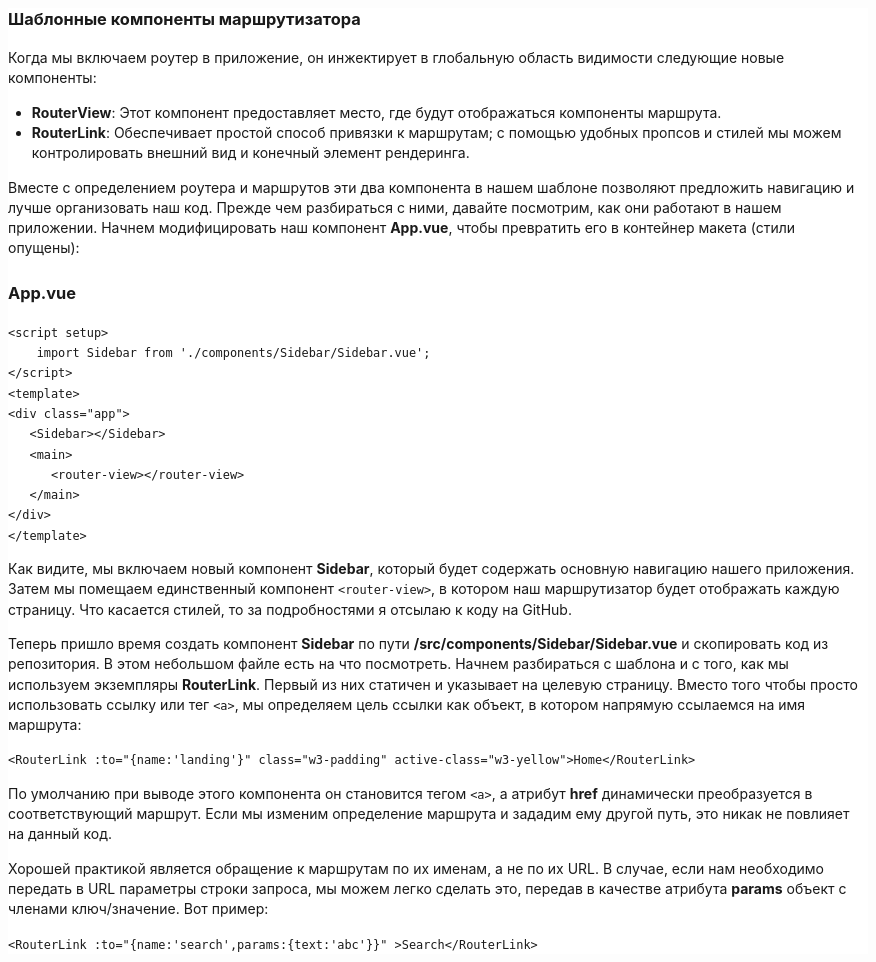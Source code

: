 ### Шаблонные компоненты маршрутизатора

Когда мы включаем роутер в приложение, он инжектирует в глобальную область видимости следующие новые компоненты:

- **RouterView**: Этот компонент предоставляет место, где будут отображаться компоненты маршрута.
- **RouterLink**: Обеспечивает простой способ привязки к маршрутам; с помощью удобных пропсов и стилей мы можем контролировать внешний вид и конечный элемент рендеринга.

Вместе с определением роутера и маршрутов эти два компонента в нашем шаблоне позволяют предложить навигацию и лучше организовать наш код. Прежде чем разбираться с ними, давайте посмотрим, как они работают в нашем приложении. Начнем модифицировать наш компонент **App.vue**, чтобы превратить его в контейнер макета (стили опущены):

### App.vue

```vue
<script setup>
    import Sidebar from './components/Sidebar/Sidebar.vue';
</script>
<template>
<div class="app">
   <Sidebar></Sidebar>
   <main>
      <router-view></router-view>
   </main>
</div>
</template>
```

Как видите, мы включаем новый компонент **Sidebar**, который будет содержать основную навигацию нашего приложения. Затем мы помещаем единственный компонент `<router-view>`, в котором наш маршрутизатор будет отображать каждую страницу. Что касается стилей, то за подробностями я отсылаю к коду на GitHub. 

Теперь пришло время создать компонент **Sidebar** по пути **/src/components/Sidebar/Sidebar.vue** и скопировать код из репозитория. В этом небольшом файле есть на что посмотреть. Начнем разбираться с шаблона и с того, как мы используем экземпляры **RouterLink**. Первый из них статичен и указывает на целевую страницу. Вместо того чтобы просто использовать ссылку или тег `<a>`, мы определяем цель ссылки как объект, в котором напрямую ссылаемся на имя маршрута:

```vue
<RouterLink :to="{name:'landing'}" class="w3-padding" active-class="w3-yellow">Home</RouterLink>
```

По умолчанию при выводе этого компонента он становится тегом `<a>`, а атрибут **href** динамически преобразуется в соответствующий маршрут. Если мы изменим определение маршрута и зададим ему другой путь, это никак не повлияет на данный код. 

Хорошей практикой является обращение к маршрутам по их именам, а не по их URL. В случае, если нам необходимо передать в URL параметры строки запроса, мы можем легко сделать это, передав в качестве атрибута **params** объект с членами ключ/значение. Вот пример:

```vue
<RouterLink :to="{name:'search',params:{text:'abc'}}" >Search</RouterLink>
```

